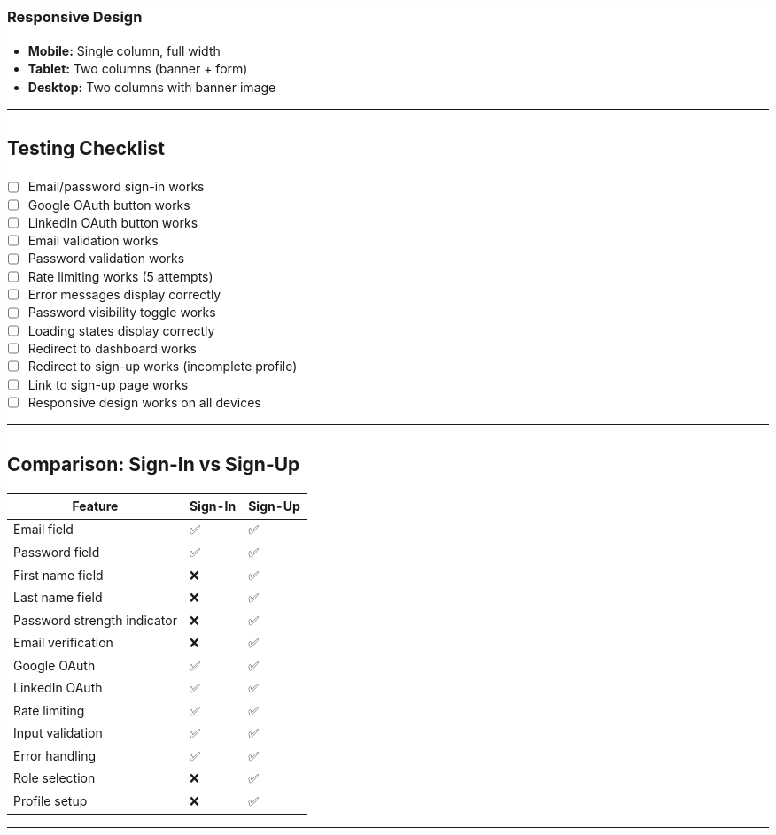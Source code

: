 ### Responsive Design
- **Mobile:** Single column, full width
- **Tablet:** Two columns (banner + form)
- **Desktop:** Two columns with banner image

---

## Testing Checklist

- [ ] Email/password sign-in works
- [ ] Google OAuth button works
- [ ] LinkedIn OAuth button works
- [ ] Email validation works
- [ ] Password validation works
- [ ] Rate limiting works (5 attempts)
- [ ] Error messages display correctly
- [ ] Password visibility toggle works
- [ ] Loading states display correctly
- [ ] Redirect to dashboard works
- [ ] Redirect to sign-up works (incomplete profile)
- [ ] Link to sign-up page works
- [ ] Responsive design works on all devices

---

## Comparison: Sign-In vs Sign-Up

| Feature | Sign-In | Sign-Up |
|---------|---------|---------|
| Email field | ✅ | ✅ |
| Password field | ✅ | ✅ |
| First name field | ❌ | ✅ |
| Last name field | ❌ | ✅ |
| Password strength indicator | ❌ | ✅ |
| Email verification | ❌ | ✅ |
| Google OAuth | ✅ | ✅ |
| LinkedIn OAuth | ✅ | ✅ |
| Rate limiting | ✅ | ✅ |
| Input validation | ✅ | ✅ |
| Error handling | ✅ | ✅ |
| Role selection | ❌ | ✅ |
| Profile setup | ❌ | ✅ |

---